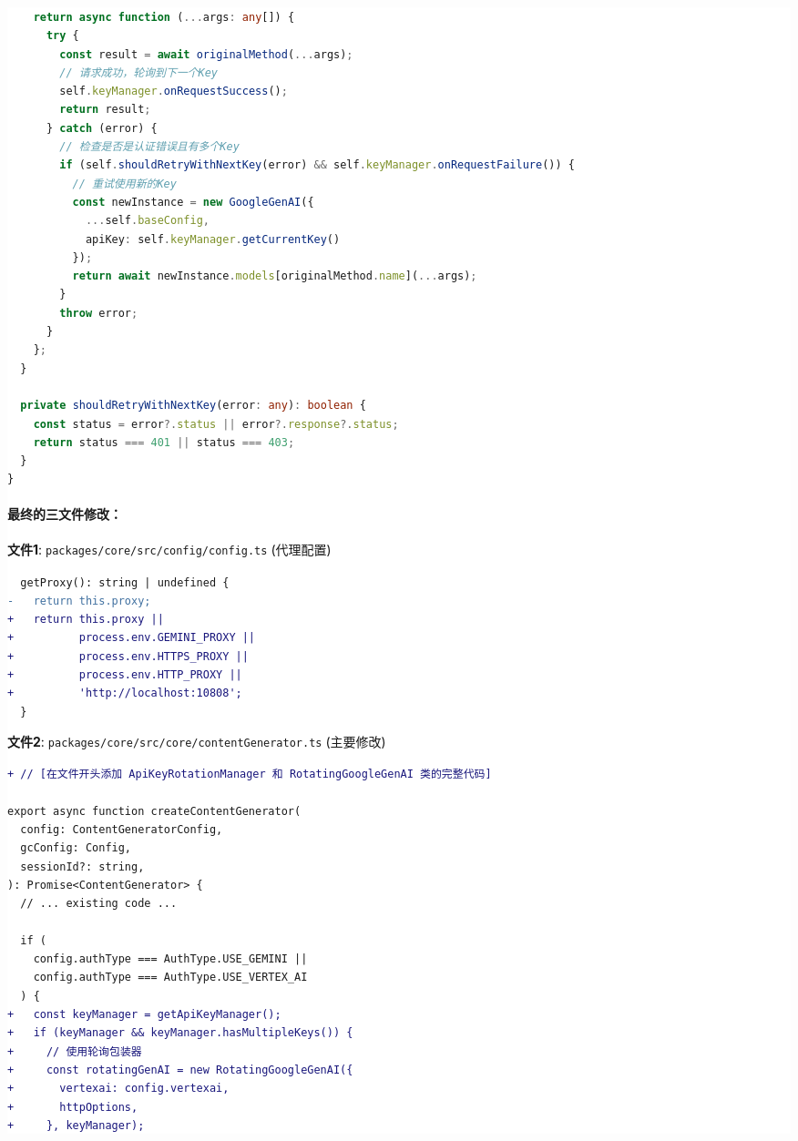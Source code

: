 ```typescript
    return async function (...args: any[]) {
      try {
        const result = await originalMethod(...args);
        // 请求成功，轮询到下一个Key
        self.keyManager.onRequestSuccess();
        return result;
      } catch (error) {
        // 检查是否是认证错误且有多个Key
        if (self.shouldRetryWithNextKey(error) && self.keyManager.onRequestFailure()) {
          // 重试使用新的Key
          const newInstance = new GoogleGenAI({
            ...self.baseConfig,
            apiKey: self.keyManager.getCurrentKey()
          });
          return await newInstance.models[originalMethod.name](...args);
        }
        throw error;
      }
    };
  }

  private shouldRetryWithNextKey(error: any): boolean {
    const status = error?.status || error?.response?.status;
    return status === 401 || status === 403;
  }
}
```

#### **最终的三文件修改**：

**文件1**: `packages/core/src/config/config.ts` (代理配置)
```diff
  getProxy(): string | undefined {
-   return this.proxy;
+   return this.proxy || 
+          process.env.GEMINI_PROXY || 
+          process.env.HTTPS_PROXY || 
+          process.env.HTTP_PROXY ||
+          'http://localhost:10808';
  }
```

**文件2**: `packages/core/src/core/contentGenerator.ts` (主要修改)
```diff
+ // [在文件开头添加 ApiKeyRotationManager 和 RotatingGoogleGenAI 类的完整代码]

export async function createContentGenerator(
  config: ContentGeneratorConfig,
  gcConfig: Config,
  sessionId?: string,
): Promise<ContentGenerator> {
  // ... existing code ...
  
  if (
    config.authType === AuthType.USE_GEMINI ||
    config.authType === AuthType.USE_VERTEX_AI
  ) {
+   const keyManager = getApiKeyManager();
+   if (keyManager && keyManager.hasMultipleKeys()) {
+     // 使用轮询包装器
+     const rotatingGenAI = new RotatingGoogleGenAI({
+       vertexai: config.vertexai,
+       httpOptions,
+     }, keyManager);
```